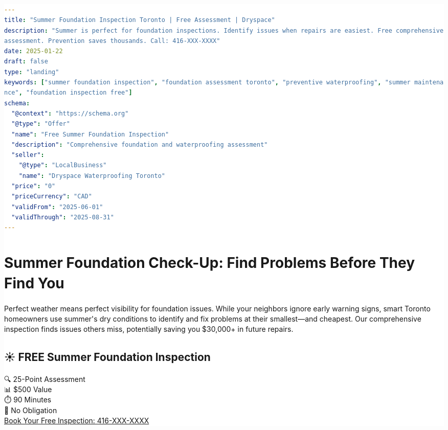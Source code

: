 ```yaml
---
title: "Summer Foundation Inspection Toronto | Free Assessment | Dryspace"
description: "Summer is perfect for foundation inspections. Identify issues when repairs are easiest. Free comprehensive assessment. Prevention saves thousands. Call: 416-XXX-XXXX"
date: 2025-01-22
draft: false
type: "landing"
keywords: ["summer foundation inspection", "foundation assessment toronto", "preventive waterproofing", "summer maintenance", "foundation inspection free"]
schema:
  "@context": "https://schema.org"
  "@type": "Offer"
  "name": "Free Summer Foundation Inspection"
  "description": "Comprehensive foundation and waterproofing assessment"
  "seller":
    "@type": "LocalBusiness"
    "name": "Dryspace Waterproofing Toronto"
  "price": "0"
  "priceCurrency": "CAD"
  "validFrom": "2025-06-01"
  "validThrough": "2025-08-31"
---
```


# Summer Foundation Check-Up: Find Problems Before They Find You

Perfect weather means perfect visibility for foundation issues. While your neighbors ignore early warning signs, smart Toronto homeowners use summer's dry conditions to identify and fix problems at their smallest—and cheapest. Our comprehensive inspection finds issues others miss, potentially saving you $30,000+ in future repairs.

<div class="summer-alert">
  <h2>☀️ FREE Summer Foundation Inspection</h2>
  <div class="value-props">
    <div class="prop">
      <span class="icon">🔍</span>
      <span class="text">25-Point Assessment</span>
    </div>
    <div class="prop">
      <span class="icon">📊</span>
      <span class="text">$500 Value</span>
    </div>
    <div class="prop">
      <span class="icon">⏱️</span>
      <span class="text">90 Minutes</span>
    </div>
    <div class="prop">
      <span class="icon">🚫</span>
      <span class="text">No Obligation</span>
    </div>
  </div>
  <a href="tel:416-XXX-XXXX" class="button primary large">Book Your Free Inspection: 416-XXX-XXXX</a>
</div>
